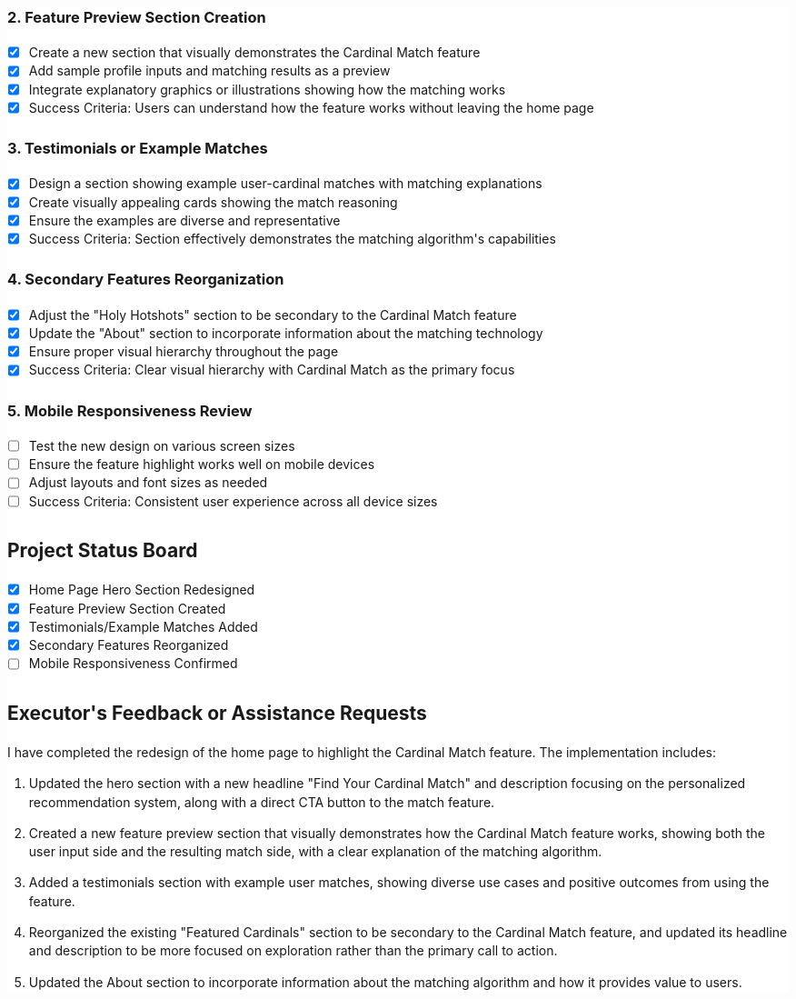 ### 2. Feature Preview Section Creation
- [x] Create a new section that visually demonstrates the Cardinal Match feature
- [x] Add sample profile inputs and matching results as a preview
- [x] Integrate explanatory graphics or illustrations showing how the matching works
- [x] Success Criteria: Users can understand how the feature works without leaving the home page

### 3. Testimonials or Example Matches
- [x] Design a section showing example user-cardinal matches with matching explanations
- [x] Create visually appealing cards showing the match reasoning
- [x] Ensure the examples are diverse and representative
- [x] Success Criteria: Section effectively demonstrates the matching algorithm's capabilities

### 4. Secondary Features Reorganization
- [x] Adjust the "Holy Hotshots" section to be secondary to the Cardinal Match feature
- [x] Update the "About" section to incorporate information about the matching technology
- [x] Ensure proper visual hierarchy throughout the page
- [x] Success Criteria: Clear visual hierarchy with Cardinal Match as the primary focus

### 5. Mobile Responsiveness Review
- [ ] Test the new design on various screen sizes
- [ ] Ensure the feature highlight works well on mobile devices
- [ ] Adjust layouts and font sizes as needed
- [ ] Success Criteria: Consistent user experience across all device sizes

## Project Status Board
- [x] Home Page Hero Section Redesigned
- [x] Feature Preview Section Created
- [x] Testimonials/Example Matches Added
- [x] Secondary Features Reorganized
- [ ] Mobile Responsiveness Confirmed

## Executor's Feedback or Assistance Requests
I have completed the redesign of the home page to highlight the Cardinal Match feature. The implementation includes:

1. Updated the hero section with a new headline "Find Your Cardinal Match" and description focusing on the personalized recommendation system, along with a direct CTA button to the match feature.

2. Created a new feature preview section that visually demonstrates how the Cardinal Match feature works, showing both the user input side and the resulting match side, with a clear explanation of the matching algorithm.

3. Added a testimonials section with example user matches, showing diverse use cases and positive outcomes from using the feature.

4. Reorganized the existing "Featured Cardinals" section to be secondary to the Cardinal Match feature, and updated its headline and description to be more focused on exploration rather than the primary call to action.

5. Updated the About section to incorporate information about the matching algorithm and how it provides value to users.
